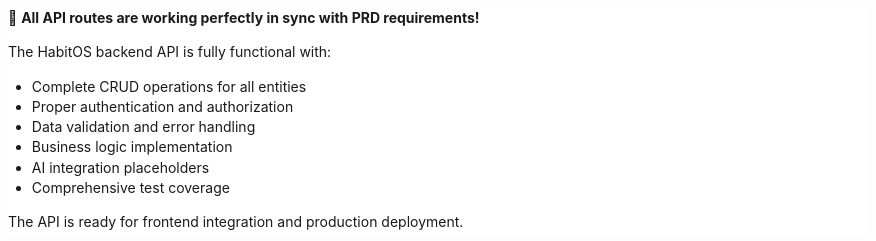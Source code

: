 🎉 **All API routes are working perfectly in sync with PRD requirements!**

The HabitOS backend API is fully functional with:

- Complete CRUD operations for all entities
- Proper authentication and authorization
- Data validation and error handling
- Business logic implementation
- AI integration placeholders
- Comprehensive test coverage

The API is ready for frontend integration and production deployment.
